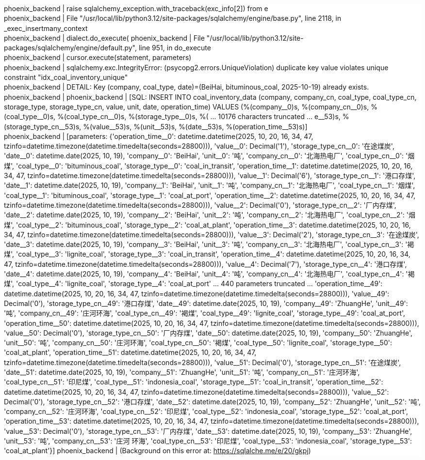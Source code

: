 phoenix_backend   |     raise sqlalchemy_exception.with_traceback(exc_info[2]) from e                                                                                                                            
phoenix_backend   |   File "/usr/local/lib/python3.12/site-packages/sqlalchemy/engine/base.py", line 2118, in _exec_insertmany_context                                                                           
phoenix_backend   |     dialect.do_execute(
phoenix_backend   |   File "/usr/local/lib/python3.12/site-packages/sqlalchemy/engine/default.py", line 951, in do_execute                                                                                       
phoenix_backend   |     cursor.execute(statement, parameters)                                                                                                                                                    
phoenix_backend   | sqlalchemy.exc.IntegrityError: (psycopg2.errors.UniqueViolation) duplicate key value violates unique constraint "idx_coal_inventory_unique"                                                  
phoenix_backend   | DETAIL:  Key (company, coal_type, date)=(BeiHai, bituminous_coal, 2025-10-19) already exists.                                                                                                
phoenix_backend   | 
phoenix_backend   | [SQL: INSERT INTO coal_inventory_data (company, company_cn, coal_type, coal_type_cn, storage_type, storage_type_cn, value, unit, date, operation_time) VALUES (%(company__0)s, %(company_cn__0)s, %(coal_type__0)s, %(coal_type_cn__0)s, %(storage_type__0)s, %( ... 10176 characters truncated ... e__53)s, %(storage_type_cn__53)s, %(value__53)s, %(unit__53)s, %(date__53)s, %(operation_time__53)s)]     
phoenix_backend   | [parameters: {'operation_time__0': datetime.datetime(2025, 10, 20, 16, 34, 47, tzinfo=datetime.timezone(datetime.timedelta(seconds=28800))), 'value__0': Decimal('1'), 'storage_type_cn__0': '在途煤炭', 'date__0': datetime.date(2025, 10, 19), 'company__0': 'BeiHai', 'unit__0': '吨', 'company_cn__0': '北海热电厂', 'coal_type_cn__0': '烟煤', 'coal_type__0': 'bituminous_coal', 'storage_type__0': 'coal_in_transit', 'operation_time__1': datetime.datetime(2025, 10, 20, 16, 34, 47, tzinfo=datetime.timezone(datetime.timedelta(seconds=28800))), 'value__1': Decimal('6'), 'storage_type_cn__1': '港口存煤', 'date__1': datetime.date(2025, 10, 19), 'company__1': 'BeiHai', 'unit__1': '吨', 'company_cn__1': '北海热电厂', 'coal_type_cn__1': '烟煤', 'coal_type__1': 'bituminous_coal', 'storage_type__1': 'coal_at_port', 'operation_time__2': datetime.datetime(2025, 10, 20, 16, 34, 47, tzinfo=datetime.timezone(datetime.timedelta(seconds=28800))), 'value__2': Decimal('0'), 'storage_type_cn__2': '厂内存煤', 'date__2': datetime.date(2025, 10, 19), 'company__2': 'BeiHai', 'unit__2': '吨', 'company_cn__2': '北海热电厂', 'coal_type_cn__2': '烟煤', 'coal_type__2': 'bituminous_coal', 'storage_type__2': 'coal_at_plant', 'operation_time__3': datetime.datetime(2025, 10, 20, 16, 34, 47, tzinfo=datetime.timezone(datetime.timedelta(seconds=28800))), 'value__3': Decimal('2'), 'storage_type_cn__3': '在途煤炭', 'date__3': datetime.date(2025, 10, 19), 'company__3': 'BeiHai', 'unit__3': '吨', 'company_cn__3': '北海热电厂', 'coal_type_cn__3': '褐煤', 'coal_type__3': 'lignite_coal', 'storage_type__3': 'coal_in_transit', 'operation_time__4': datetime.datetime(2025, 10, 20, 16, 34, 47, tzinfo=datetime.timezone(datetime.timedelta(seconds=28800))), 'value__4': Decimal('7'), 'storage_type_cn__4': '港口存煤', 'date__4': datetime.date(2025, 10, 19), 'company__4': 'BeiHai', 'unit__4': '吨', 'company_cn__4': '北海热电厂', 'coal_type_cn__4': '褐煤', 'coal_type__4': 'lignite_coal', 'storage_type__4': 'coal_at_port' ... 440 parameters truncated ... 'operation_time__49': datetime.datetime(2025, 10, 20, 16, 34, 47, tzinfo=datetime.timezone(datetime.timedelta(seconds=28800))), 'value__49': Decimal('0'), 'storage_type_cn__49': '港口存煤', 'date__49': datetime.date(2025, 10, 19), 'company__49': 'ZhuangHe', 'unit__49': '吨', 'company_cn__49': '庄河环海', 'coal_type_cn__49': '褐煤', 'coal_type__49': 'lignite_coal', 'storage_type__49': 'coal_at_port', 'operation_time__50': datetime.datetime(2025, 10, 20, 16, 34, 47, tzinfo=datetime.timezone(datetime.timedelta(seconds=28800))), 'value__50': Decimal('0'), 'storage_type_cn__50': '厂内存煤', 'date__50': datetime.date(2025, 10, 19), 'company__50': 'ZhuangHe', 'unit__50': '吨', 'company_cn__50': '庄河环海', 'coal_type_cn__50': '褐煤', 'coal_type__50': 'lignite_coal', 'storage_type__50': 'coal_at_plant', 'operation_time__51': datetime.datetime(2025, 10, 20, 16, 34, 47, tzinfo=datetime.timezone(datetime.timedelta(seconds=28800))), 'value__51': Decimal('0'), 'storage_type_cn__51': '在途煤炭', 'date__51': datetime.date(2025, 10, 19), 'company__51': 'ZhuangHe', 'unit__51': '吨', 'company_cn__51': '庄河环海', 'coal_type_cn__51': '印尼煤', 'coal_type__51': 'indonesia_coal', 'storage_type__51': 'coal_in_transit', 'operation_time__52': datetime.datetime(2025, 10, 20, 16, 34, 47, tzinfo=datetime.timezone(datetime.timedelta(seconds=28800))), 'value__52': Decimal('0'), 'storage_type_cn__52': '港口存煤', 'date__52': datetime.date(2025, 10, 19), 'company__52': 'ZhuangHe', 'unit__52': '吨', 'company_cn__52': '庄河环海', 'coal_type_cn__52': '印尼煤', 'coal_type__52': 'indonesia_coal', 'storage_type__52': 'coal_at_port', 'operation_time__53': datetime.datetime(2025, 10, 20, 16, 34, 47, tzinfo=datetime.timezone(datetime.timedelta(seconds=28800))), 'value__53': Decimal('0'), 'storage_type_cn__53': '厂内存煤', 'date__53': datetime.date(2025, 10, 19), 'company__53': 'ZhuangHe', 'unit__53': '吨', 'company_cn__53': '庄河 环海', 'coal_type_cn__53': '印尼煤', 'coal_type__53': 'indonesia_coal', 'storage_type__53': 'coal_at_plant'}]
phoenix_backend   | (Background on this error at: https://sqlalche.me/e/20/gkpj)